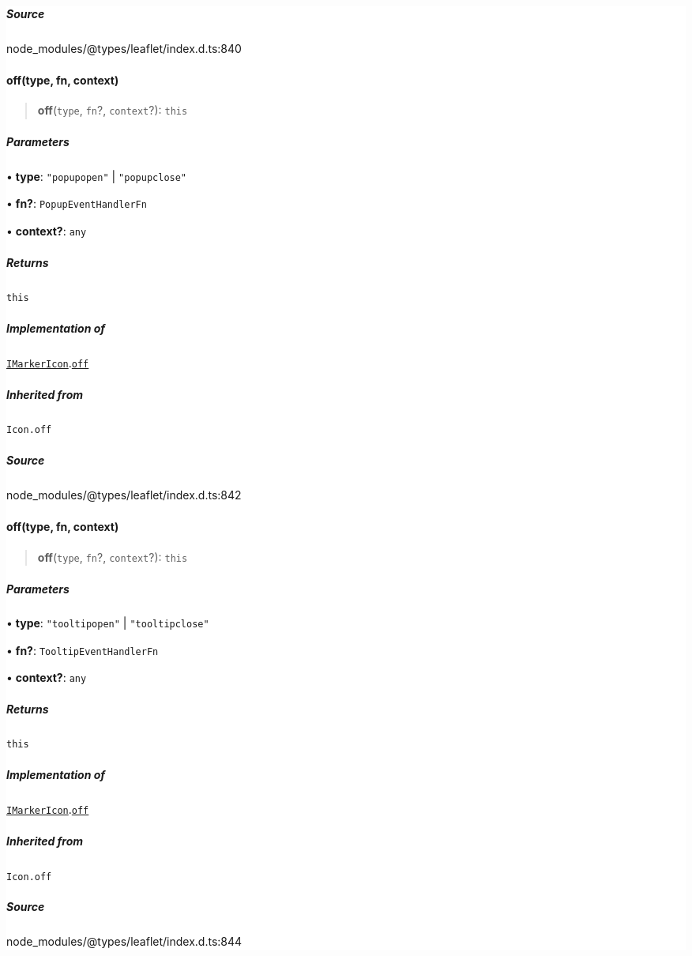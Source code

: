 ##### Source

node\_modules/@types/leaflet/index.d.ts:840

#### off(type, fn, context)

> **off**(`type`, `fn`?, `context`?): `this`

##### Parameters

• **type**: `"popupopen"` \| `"popupclose"`

• **fn?**: `PopupEventHandlerFn`

• **context?**: `any`

##### Returns

`this`

##### Implementation of

[`IMarkerIcon`](../interfaces/IMarkerIcon.md).[`off`](../interfaces/IMarkerIcon.md#off)

##### Inherited from

`Icon.off`

##### Source

node\_modules/@types/leaflet/index.d.ts:842

#### off(type, fn, context)

> **off**(`type`, `fn`?, `context`?): `this`

##### Parameters

• **type**: `"tooltipopen"` \| `"tooltipclose"`

• **fn?**: `TooltipEventHandlerFn`

• **context?**: `any`

##### Returns

`this`

##### Implementation of

[`IMarkerIcon`](../interfaces/IMarkerIcon.md).[`off`](../interfaces/IMarkerIcon.md#off)

##### Inherited from

`Icon.off`

##### Source

node\_modules/@types/leaflet/index.d.ts:844

